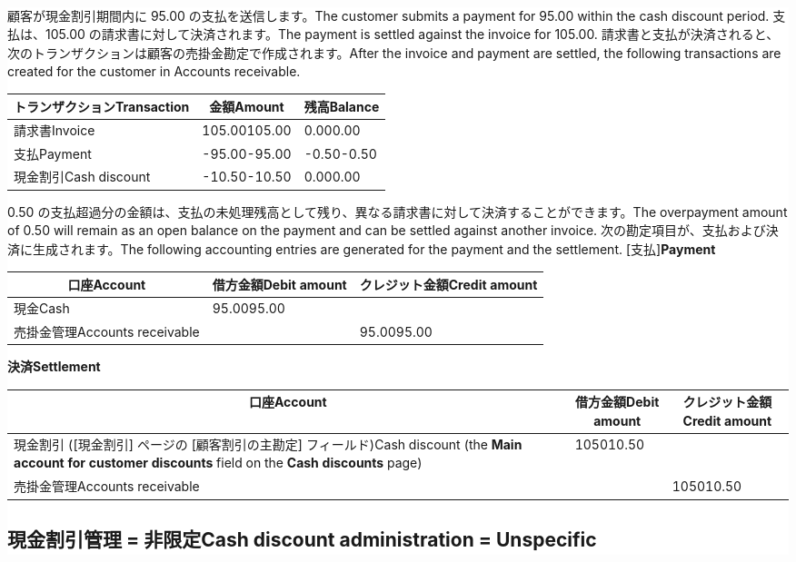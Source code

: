 <span data-ttu-id="0dd1b-174">顧客が現金割引期間内に 95.00 の支払を送信します。</span><span class="sxs-lookup"><span data-stu-id="0dd1b-174">The customer submits a payment for 95.00 within the cash discount period.</span></span> <span data-ttu-id="0dd1b-175">支払は、105.00 の請求書に対して決済されます。</span><span class="sxs-lookup"><span data-stu-id="0dd1b-175">The payment is settled against the invoice for 105.00.</span></span> <span data-ttu-id="0dd1b-176">請求書と支払が決済されると、次のトランザクションは顧客の売掛金勘定で作成されます。</span><span class="sxs-lookup"><span data-stu-id="0dd1b-176">After the invoice and payment are settled, the following transactions are created for the customer in Accounts receivable.</span></span>

| <span data-ttu-id="0dd1b-177">トランザクション</span><span class="sxs-lookup"><span data-stu-id="0dd1b-177">Transaction</span></span>   | <span data-ttu-id="0dd1b-178">金額</span><span class="sxs-lookup"><span data-stu-id="0dd1b-178">Amount</span></span> | <span data-ttu-id="0dd1b-179">残高</span><span class="sxs-lookup"><span data-stu-id="0dd1b-179">Balance</span></span> |
|---------------|--------|---------|
| <span data-ttu-id="0dd1b-180">請求書</span><span class="sxs-lookup"><span data-stu-id="0dd1b-180">Invoice</span></span>       | <span data-ttu-id="0dd1b-181">105.00</span><span class="sxs-lookup"><span data-stu-id="0dd1b-181">105.00</span></span> | <span data-ttu-id="0dd1b-182">0.00</span><span class="sxs-lookup"><span data-stu-id="0dd1b-182">0.00</span></span>    |
| <span data-ttu-id="0dd1b-183">支払</span><span class="sxs-lookup"><span data-stu-id="0dd1b-183">Payment</span></span>       | <span data-ttu-id="0dd1b-184">-95.00</span><span class="sxs-lookup"><span data-stu-id="0dd1b-184">-95.00</span></span> | <span data-ttu-id="0dd1b-185">-0.50</span><span class="sxs-lookup"><span data-stu-id="0dd1b-185">-0.50</span></span>   |
| <span data-ttu-id="0dd1b-186">現金割引</span><span class="sxs-lookup"><span data-stu-id="0dd1b-186">Cash discount</span></span> | <span data-ttu-id="0dd1b-187">-10.50</span><span class="sxs-lookup"><span data-stu-id="0dd1b-187">-10.50</span></span> | <span data-ttu-id="0dd1b-188">0.00</span><span class="sxs-lookup"><span data-stu-id="0dd1b-188">0.00</span></span>    |

<span data-ttu-id="0dd1b-189">0.50 の支払超過分の金額は、支払の未処理残高として残り、異なる請求書に対して決済することができます。</span><span class="sxs-lookup"><span data-stu-id="0dd1b-189">The overpayment amount of 0.50 will remain as an open balance on the payment and can be settled against another invoice.</span></span> <span data-ttu-id="0dd1b-190">次の勘定項目が、支払および決済に生成されます。</span><span class="sxs-lookup"><span data-stu-id="0dd1b-190">The following accounting entries are generated for the payment and the settlement.</span></span> <span data-ttu-id="0dd1b-191">[支払]</span><span class="sxs-lookup"><span data-stu-id="0dd1b-191">**Payment**</span></span>

| <span data-ttu-id="0dd1b-192">口座</span><span class="sxs-lookup"><span data-stu-id="0dd1b-192">Account</span></span>             | <span data-ttu-id="0dd1b-193">借方金額</span><span class="sxs-lookup"><span data-stu-id="0dd1b-193">Debit amount</span></span> | <span data-ttu-id="0dd1b-194">クレジット金額</span><span class="sxs-lookup"><span data-stu-id="0dd1b-194">Credit amount</span></span> |
|---------------------|--------------|---------------|
| <span data-ttu-id="0dd1b-195">現金</span><span class="sxs-lookup"><span data-stu-id="0dd1b-195">Cash</span></span>                | <span data-ttu-id="0dd1b-196">95.00</span><span class="sxs-lookup"><span data-stu-id="0dd1b-196">95.00</span></span>        |               |
| <span data-ttu-id="0dd1b-197">売掛金管理</span><span class="sxs-lookup"><span data-stu-id="0dd1b-197">Accounts receivable</span></span> |              | <span data-ttu-id="0dd1b-198">95.00</span><span class="sxs-lookup"><span data-stu-id="0dd1b-198">95.00</span></span>         |

<span data-ttu-id="0dd1b-199">**決済**</span><span class="sxs-lookup"><span data-stu-id="0dd1b-199">**Settlement**</span></span>

| <span data-ttu-id="0dd1b-200">口座</span><span class="sxs-lookup"><span data-stu-id="0dd1b-200">Account</span></span>                                                                                          | <span data-ttu-id="0dd1b-201">借方金額</span><span class="sxs-lookup"><span data-stu-id="0dd1b-201">Debit amount</span></span> | <span data-ttu-id="0dd1b-202">クレジット金額</span><span class="sxs-lookup"><span data-stu-id="0dd1b-202">Credit amount</span></span> |
|--------------------------------------------------------------------------------------------------|--------------|---------------|
| <span data-ttu-id="0dd1b-203">現金割引 ([現金割引] ページの [顧客割引の主勘定] フィールド)</span><span class="sxs-lookup"><span data-stu-id="0dd1b-203">Cash discount (the **Main account for customer discounts** field on the **Cash discounts** page)</span></span> | <span data-ttu-id="0dd1b-204">1050</span><span class="sxs-lookup"><span data-stu-id="0dd1b-204">10.50</span></span>        |               |
| <span data-ttu-id="0dd1b-205">売掛金管理</span><span class="sxs-lookup"><span data-stu-id="0dd1b-205">Accounts receivable</span></span>                                                                              |              | <span data-ttu-id="0dd1b-206">1050</span><span class="sxs-lookup"><span data-stu-id="0dd1b-206">10.50</span></span>         |

## <a name="cash-discount-administration--unspecific"></a><span data-ttu-id="0dd1b-207">現金割引管理 = 非限定</span><span class="sxs-lookup"><span data-stu-id="0dd1b-207">Cash discount administration = Unspecific</span></span>